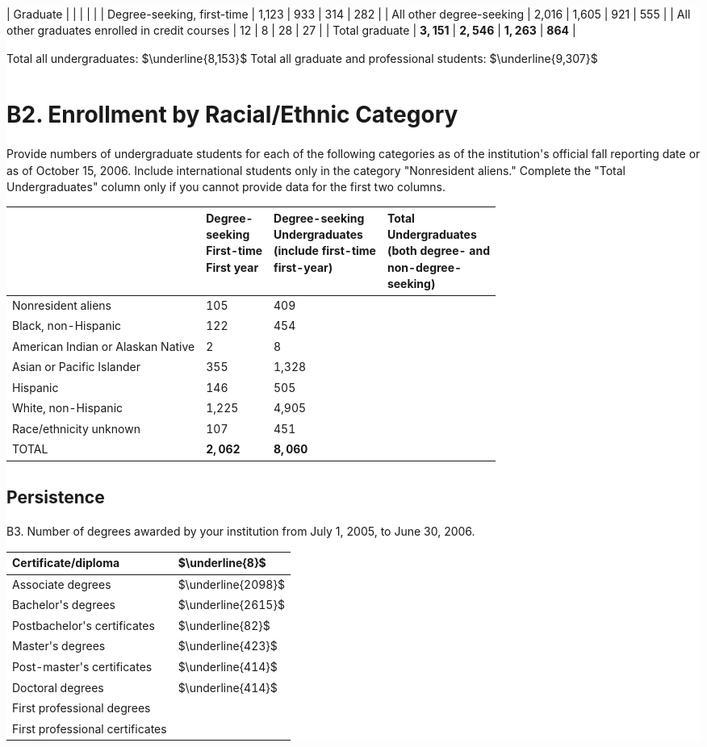 | Graduate |  |  |  |  |
| Degree-seeking, first-time | 1,123 | 933 | 314 | 282 |
| All other degree-seeking | 2,016 | 1,605 | 921 | 555 |
| All other graduates enrolled in credit courses | 12 | 8 | 28 | 27 |
| Total graduate | $\mathbf{3 , 1 5 1}$ | $\mathbf{2 , 5 4 6}$ | $\mathbf{1 , 2 6 3}$ | $\mathbf{8 6 4}$ |

Total all undergraduates:
$\underline{8,153}$
Total all graduate and professional students: $\underline{9,307}$
# B2. Enrollment by Racial/Ethnic Category 

Provide numbers of undergraduate students for each of the following categories as of the institution's official fall reporting date or as of October 15, 2006. Include international students only in the category "Nonresident aliens." Complete the "Total Undergraduates" column only if you cannot provide data for the first two columns.

|  | Degree- <br> seeking <br> First-time <br> First year | Degree-seeking <br> Undergraduates <br> (include first-time <br> first-year) | Total <br> Undergraduates <br> (both degree- and <br> non-degree- <br> seeking) |
| :-- | :-- | :-- | :-- |
| Nonresident aliens | 105 | 409 |  |
| Black, non-Hispanic | 122 | 454 |  |
| American Indian or Alaskan Native | 2 | 8 |  |
| Asian or Pacific Islander | 355 | 1,328 |  |
| Hispanic | 146 | 505 |  |
| White, non-Hispanic | 1,225 | 4,905 |  |
| Race/ethnicity unknown | 107 | 451 |  |
| TOTAL | $\mathbf{2 , 0 6 2}$ | $\mathbf{8 , 0 6 0}$ |  |

## Persistence

B3. Number of degrees awarded by your institution from July 1, 2005, to June 30, 2006.

| Certificate/diploma | $\underline{8}$ |
| :-- | :-- |
| Associate degrees | $\underline{2098}$ |
| Bachelor's degrees | $\underline{2615}$ |
| Postbachelor's certificates | $\underline{82}$ |
| Master's degrees | $\underline{423}$ |
| Post-master's certificates | $\underline{414}$ |
| Doctoral degrees | $\underline{414}$ |
| First professional degrees |  |
| First professional certificates |  |
